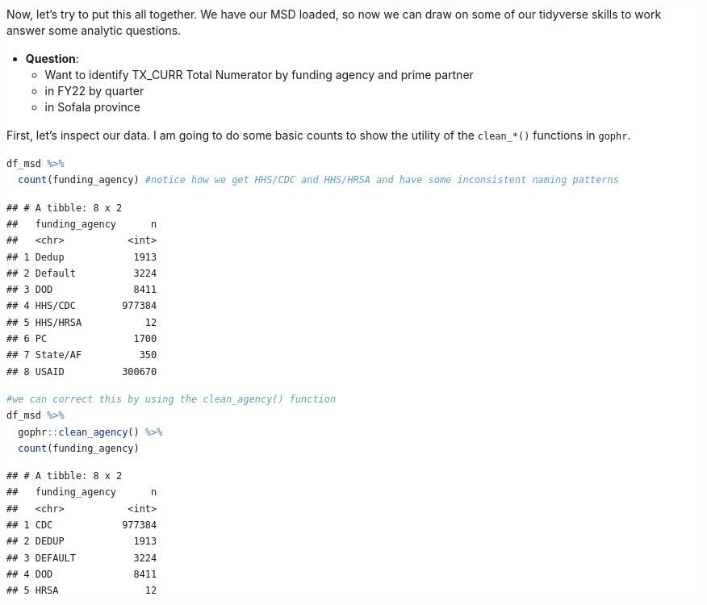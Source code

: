 Now, let’s try to put this all together. We have our MSD loaded, so now
we can draw on some of our tidyverse skills to work answer some analytic
questions.

- **Question**:
  - Want to identify TX_CURR Total Numerator by funding agency and prime
    partner
  - in FY22 by quarter
  - in Sofala province

First, let’s inspect our data. I am going to do some basic counts to
show the utility of the `clean_*()` functions in `gophr`.

``` r
df_msd %>% 
  count(funding_agency) #notice how we get HHS/CDC and HHS/HRSA and have some inconsistent naming patterns
```

    ## # A tibble: 8 x 2
    ##   funding_agency      n
    ##   <chr>           <int>
    ## 1 Dedup            1913
    ## 2 Default          3224
    ## 3 DOD              8411
    ## 4 HHS/CDC        977384
    ## 5 HHS/HRSA           12
    ## 6 PC               1700
    ## 7 State/AF          350
    ## 8 USAID          300670

``` r
#we can correct this by using the clean_agency() function
df_msd %>% 
  gophr::clean_agency() %>% 
  count(funding_agency)
```

    ## # A tibble: 8 x 2
    ##   funding_agency      n
    ##   <chr>           <int>
    ## 1 CDC            977384
    ## 2 DEDUP            1913
    ## 3 DEFAULT          3224
    ## 4 DOD              8411
    ## 5 HRSA               12